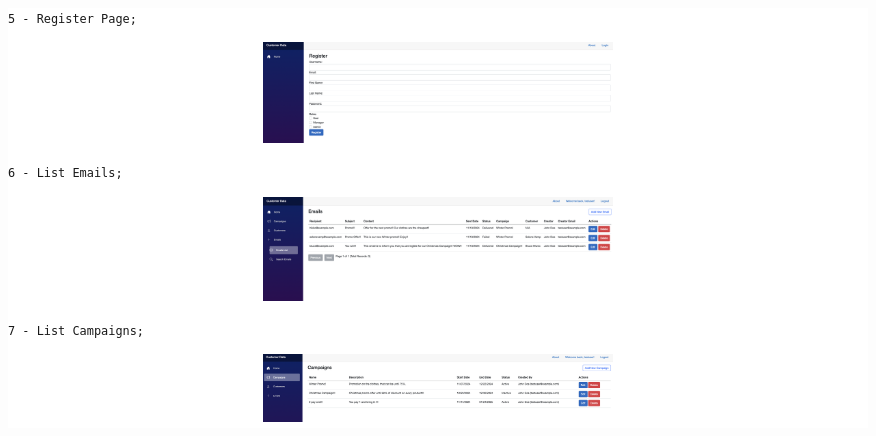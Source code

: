     5 - Register Page;

<p align="center">
  <img src="./screenshots/register_page.png" width="350" title="Console">
</p>

    6 - List Emails;

<p align="center">
  <img src="./screenshots/list_emails.png" width="350" title="Console">
</p>

    7 - List Campaigns;

<p align="center">
  <img src="./screenshots/list_campaigns.png" width="350" title="Console">
</p>

